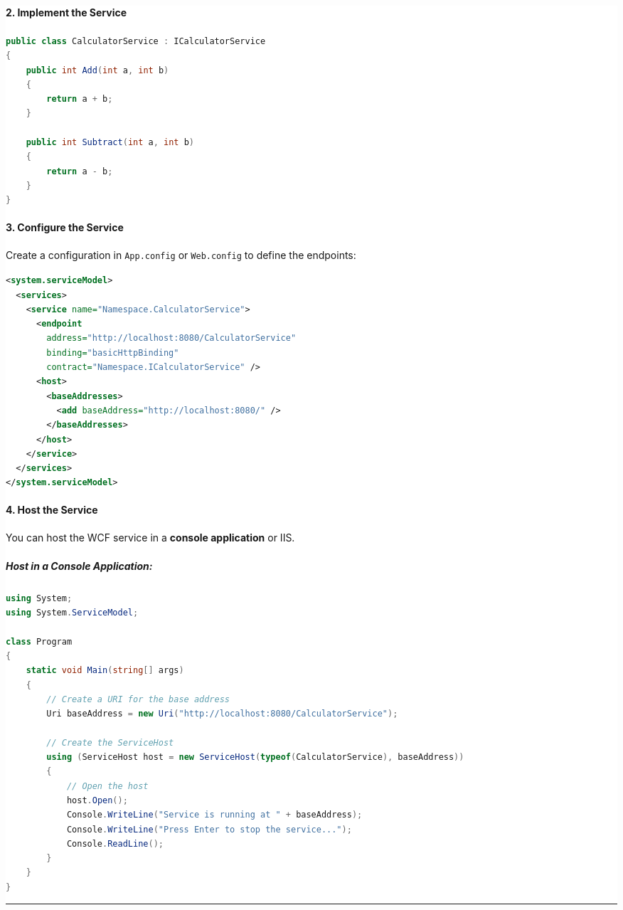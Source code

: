 #### **2. Implement the Service**
```csharp
public class CalculatorService : ICalculatorService
{
    public int Add(int a, int b)
    {
        return a + b;
    }

    public int Subtract(int a, int b)
    {
        return a - b;
    }
}
```

#### **3. Configure the Service**
Create a configuration in `App.config` or `Web.config` to define the endpoints:

```xml
<system.serviceModel>
  <services>
    <service name="Namespace.CalculatorService">
      <endpoint 
        address="http://localhost:8080/CalculatorService"
        binding="basicHttpBinding" 
        contract="Namespace.ICalculatorService" />
      <host>
        <baseAddresses>
          <add baseAddress="http://localhost:8080/" />
        </baseAddresses>
      </host>
    </service>
  </services>
</system.serviceModel>
```

#### **4. Host the Service**
You can host the WCF service in a **console application** or IIS.

##### Host in a Console Application:
```csharp
using System;
using System.ServiceModel;

class Program
{
    static void Main(string[] args)
    {
        // Create a URI for the base address
        Uri baseAddress = new Uri("http://localhost:8080/CalculatorService");

        // Create the ServiceHost
        using (ServiceHost host = new ServiceHost(typeof(CalculatorService), baseAddress))
        {
            // Open the host
            host.Open();
            Console.WriteLine("Service is running at " + baseAddress);
            Console.WriteLine("Press Enter to stop the service...");
            Console.ReadLine();
        }
    }
}
```

---